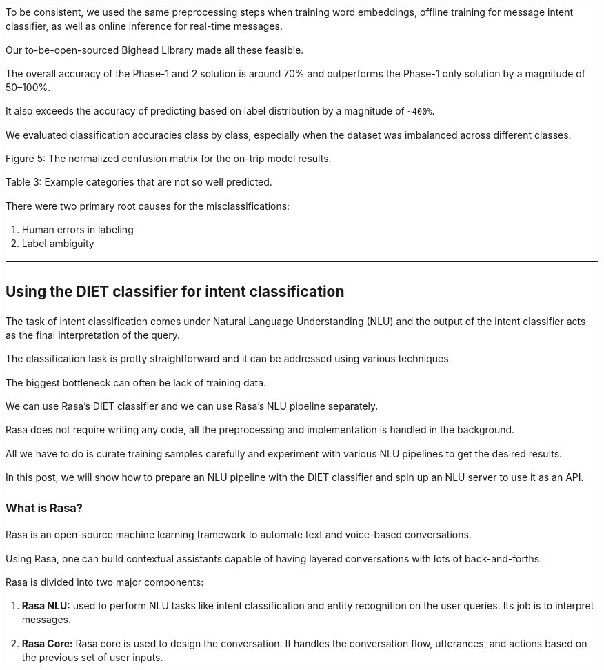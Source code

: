 To be consistent, we used the same preprocessing steps when training word embeddings, offline training for message intent classifier, as well as online inference for real-time messages. 

Our to-be-open-sourced Bighead Library made all these feasible.

The overall accuracy of the Phase-1 and 2 solution is around 70% and outperforms the Phase-1 only solution by a magnitude of 50–100%. 

It also exceeds the accuracy of predicting based on label distribution by a magnitude of `~400%`.

We evaluated classification accuracies class by class, especially when the dataset was imbalanced across different classes.

Figure 5: The normalized confusion matrix for the on-trip model results. 

Table 3: Example categories that are not so well predicted. 

There were two primary root causes for the misclassifications:

1. Human errors in labeling
2. Label ambiguity


----------


## Using the DIET classifier for intent classification

The task of intent classification comes under Natural Language Understanding (NLU) and the output of the intent classifier acts as the final interpretation of the query. 

The classification task is pretty straightforward and it can be addressed using various techniques. 

The biggest bottleneck can often be lack of training data. 

We can use Rasa’s DIET classifier and we can use Rasa’s NLU pipeline separately.

Rasa does not require writing any code, all the preprocessing and implementation is handled in the background. 

All we have to do is curate training samples carefully and experiment with various NLU pipelines to get the desired results. 

In this post, we will show how to prepare an NLU pipeline with the DIET classifier and spin up an NLU server to use it as an API.

### What is Rasa?

Rasa is an open-source machine learning framework to automate text and voice-based conversations. 

Using Rasa, one can build contextual assistants capable of having layered conversations with lots of back-and-forths. 

Rasa is divided into two major components:

1. **Rasa NLU:** used to perform NLU tasks like intent classification and entity recognition on the user queries. Its job is to interpret messages.

2. **Rasa Core:** Rasa core is used to design the conversation. It handles the conversation flow, utterances, and actions based on the previous set of user inputs.
